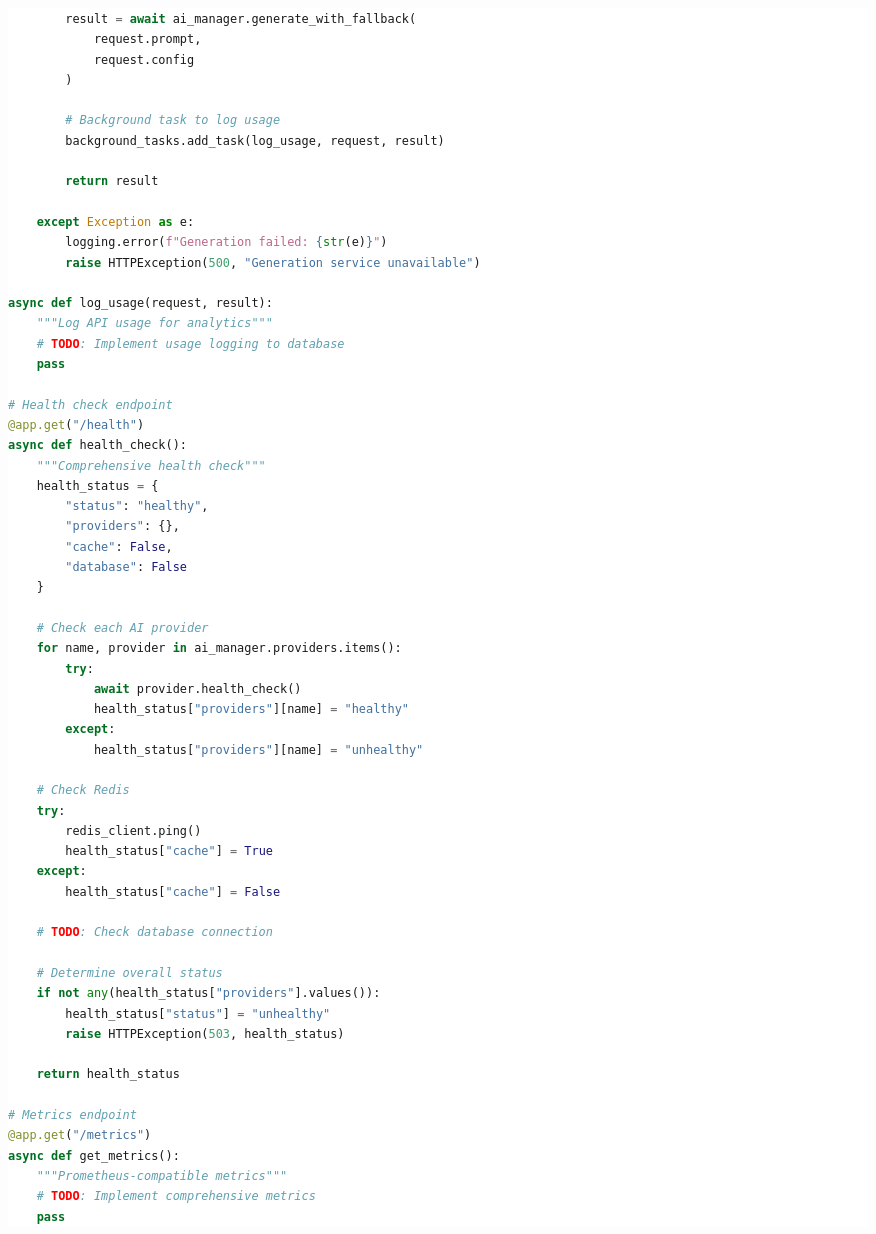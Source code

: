 ```python
        result = await ai_manager.generate_with_fallback(
            request.prompt,
            request.config
        )
        
        # Background task to log usage
        background_tasks.add_task(log_usage, request, result)
        
        return result
        
    except Exception as e:
        logging.error(f"Generation failed: {str(e)}")
        raise HTTPException(500, "Generation service unavailable")

async def log_usage(request, result):
    """Log API usage for analytics"""
    # TODO: Implement usage logging to database
    pass

# Health check endpoint
@app.get("/health")
async def health_check():
    """Comprehensive health check"""
    health_status = {
        "status": "healthy",
        "providers": {},
        "cache": False,
        "database": False
    }
    
    # Check each AI provider
    for name, provider in ai_manager.providers.items():
        try:
            await provider.health_check()
            health_status["providers"][name] = "healthy"
        except:
            health_status["providers"][name] = "unhealthy"
    
    # Check Redis
    try:
        redis_client.ping()
        health_status["cache"] = True
    except:
        health_status["cache"] = False
    
    # TODO: Check database connection
    
    # Determine overall status
    if not any(health_status["providers"].values()):
        health_status["status"] = "unhealthy"
        raise HTTPException(503, health_status)
    
    return health_status

# Metrics endpoint
@app.get("/metrics")
async def get_metrics():
    """Prometheus-compatible metrics"""
    # TODO: Implement comprehensive metrics
    pass
```
